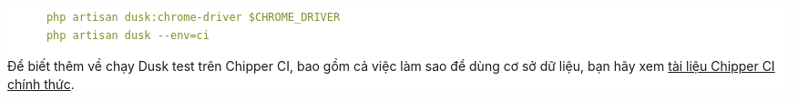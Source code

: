 ```yaml
      php artisan dusk:chrome-driver $CHROME_DRIVER
      php artisan dusk --env=ci
```

Để biết thêm về chạy Dusk test trên Chipper CI, bao gồm cả việc làm sao để dùng cơ sở dữ liệu, bạn hãy xem [tài liệu Chipper CI chính thức](https://chipperci.com/docs/testing/laravel-dusk-new/).
